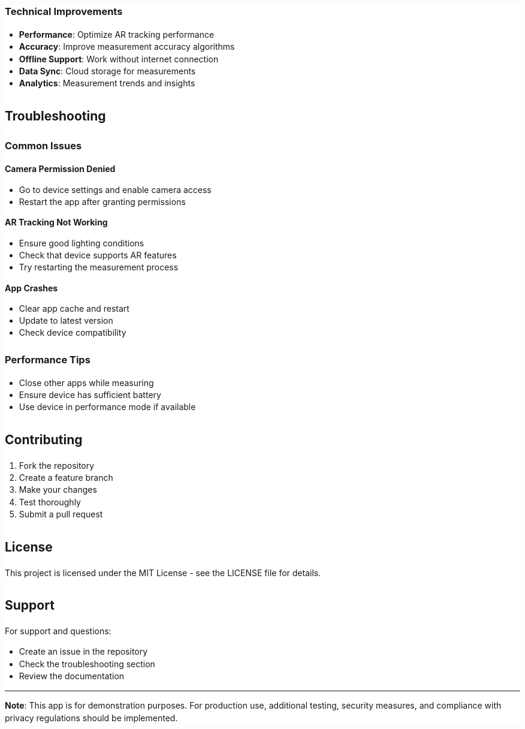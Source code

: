 ### Technical Improvements
- **Performance**: Optimize AR tracking performance
- **Accuracy**: Improve measurement accuracy algorithms
- **Offline Support**: Work without internet connection
- **Data Sync**: Cloud storage for measurements
- **Analytics**: Measurement trends and insights

## Troubleshooting

### Common Issues

**Camera Permission Denied**
- Go to device settings and enable camera access
- Restart the app after granting permissions

**AR Tracking Not Working**
- Ensure good lighting conditions
- Check that device supports AR features
- Try restarting the measurement process

**App Crashes**
- Clear app cache and restart
- Update to latest version
- Check device compatibility

### Performance Tips
- Close other apps while measuring
- Ensure device has sufficient battery
- Use device in performance mode if available

## Contributing

1. Fork the repository
2. Create a feature branch
3. Make your changes
4. Test thoroughly
5. Submit a pull request

## License

This project is licensed under the MIT License - see the LICENSE file for details.

## Support

For support and questions:
- Create an issue in the repository
- Check the troubleshooting section
- Review the documentation

---

**Note**: This app is for demonstration purposes. For production use, additional testing, security measures, and compliance with privacy regulations should be implemented. 